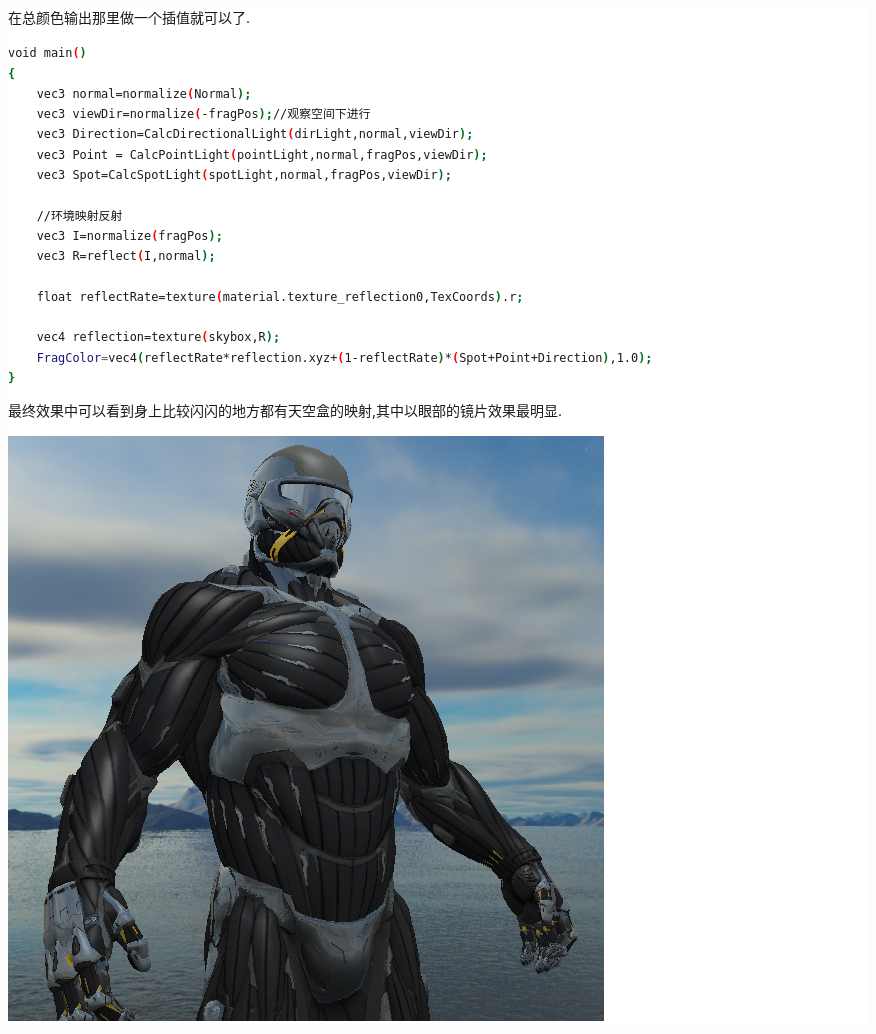 在总颜色输出那里做一个插值就可以了.

```sh
void main() 
{ 
	vec3 normal=normalize(Normal);
	vec3 viewDir=normalize(-fragPos);//观察空间下进行
	vec3 Direction=CalcDirectionalLight(dirLight,normal,viewDir);
	vec3 Point = CalcPointLight(pointLight,normal,fragPos,viewDir);
	vec3 Spot=CalcSpotLight(spotLight,normal,fragPos,viewDir);

	//环境映射反射
	vec3 I=normalize(fragPos);
	vec3 R=reflect(I,normal);

	float reflectRate=texture(material.texture_reflection0,TexCoords).r;

	vec4 reflection=texture(skybox,R);
	FragColor=vec4(reflectRate*reflection.xyz+(1-reflectRate)*(Spot+Point+Direction),1.0);
}
```

最终效果中可以看到身上比较闪闪的地方都有天空盒的映射,其中以眼部的镜片效果最明显.

![](image9.png)

